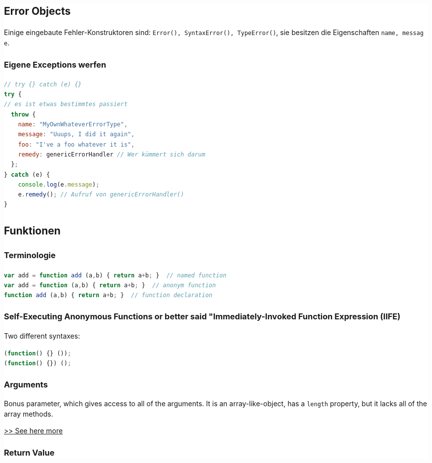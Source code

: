 ## Error Objects

Einige eingebaute Fehler-Konstruktoren sind: `Error(), SyntaxError(),
TypeError()`, sie besitzen die Eigenschaften `name, message`.

### Eigene Exceptions werfen

```javascript
// try {} catch (e) {}
try {
// es ist etwas bestimmtes passiert
  throw {
    name: "MyOwnWhateverErrorType",
    message: "Uuups, I did it again",
    foo: "I've a foo whatever it is",
    remedy: genericErrorHandler // Wer kümmert sich darum
  };
} catch (e) {
    console.log(e.message);
    e.remedy(); // Aufruf von genericErrorHandler()
}
```

## Funktionen

### Terminologie

```javascript
var add = function add (a,b) { return a+b; }  // named function
var add = function (a,b) { return a+b; }  // anonym function
function add (a,b) { return a+b; }  // function declaration
```

### Self-Executing Anonymous Functions or better said "Immediately-Invoked Function Expression (IIFE)

Two different syntaxes:

```javascript
(function() {} ());
(function() {}) ();
```

### Arguments

Bonus parameter, which gives access to all of the arguments. It is an array-like-object, has a `length` property, but it lacks all of the array methods.

[>> See here more](https://developer.mozilla.org/en-US/docs/Web/JavaScript/Reference/Functions/arguments)

### Return Value
